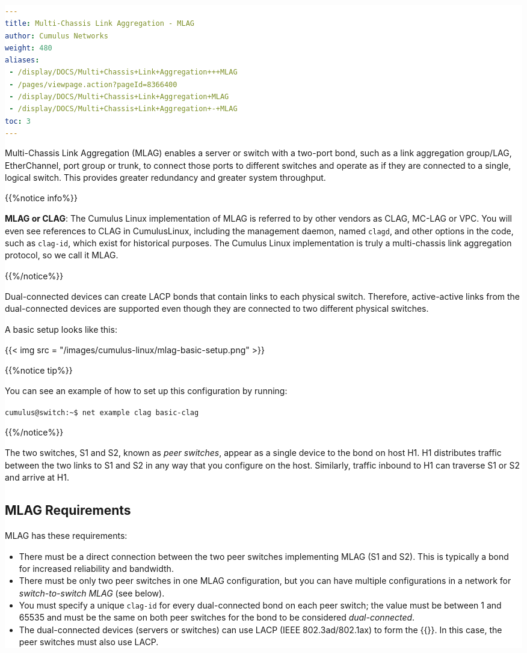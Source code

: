 ```yaml
---
title: Multi-Chassis Link Aggregation - MLAG
author: Cumulus Networks
weight: 480
aliases:
 - /display/DOCS/Multi+Chassis+Link+Aggregation+++MLAG
 - /pages/viewpage.action?pageId=8366400
 - /display/DOCS/Multi+Chassis+Link+Aggregation+MLAG
 - /display/DOCS/Multi+Chassis+Link+Aggregation+-+MLAG
toc: 3
---
```

Multi-Chassis Link Aggregation (MLAG) enables a server or switch with a two-port bond, such as a link aggregation group/LAG, EtherChannel, port group or trunk, to connect those ports to different switches and operate as if they are connected to a single, logical switch. This provides greater redundancy and greater system throughput.

{{%notice info%}}

**MLAG or CLAG**: The Cumulus Linux implementation of MLAG is referred to by other vendors as CLAG, MC-LAG or VPC. You will even see references to CLAG in CumulusLinux, including the management daemon, named `clagd`, and other options in the code, such as `clag-id`, which exist for historical purposes. The Cumulus Linux implementation is truly a multi-chassis link aggregation protocol, so we call it MLAG.

{{%/notice%}}

Dual-connected devices can create LACP bonds that contain links to each physical switch. Therefore, active-active links from the dual-connected devices are supported even though they are connected to two different physical switches.

A basic setup looks like this:

{{< img src = "/images/cumulus-linux/mlag-basic-setup.png" >}}

{{%notice tip%}}

You can see an example of how to set up this configuration by running:

```
cumulus@switch:~$ net example clag basic-clag
```

{{%/notice%}}

The two switches, S1 and S2, known as *peer switches*, appear as a single device to the bond on host H1. H1 distributes traffic between the two links to S1 and S2 in any way that you configure on the host. Similarly, traffic inbound to H1 can traverse S1 or S2 and arrive at H1.

## MLAG Requirements

MLAG has these requirements:

- There must be a direct connection between the two peer switches implementing MLAG (S1 and S2). This is typically a bond for increased reliability and bandwidth.
- There must be only two peer switches in one MLAG configuration, but you can have multiple configurations in a network for *switch-to-switch MLAG* (see below).
- You must specify a unique `clag-id` for every dual-connected bond on each peer switch; the value must be between 1 and 65535 and must be the same on both peer switches for the bond to be considered *dual-connected*.
- The dual-connected devices (servers or switches) can use LACP (IEEE 802.3ad/802.1ax) to form the {{<link url="Bonding-Link-Aggregation" text="bond">}}. In this case, the peer switches must also use LACP.
